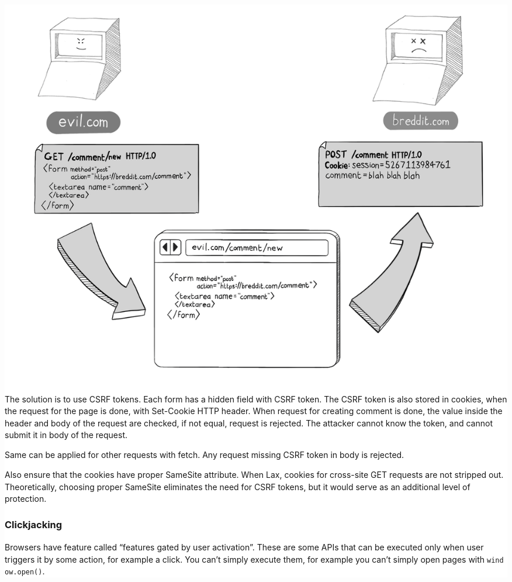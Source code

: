 ![CSRF with post](./assets/csrf-post.png)

The solution is to use CSRF tokens. Each form has a hidden field with CSRF token. The CSRF token is also stored in cookies, when the request for the page is done, with Set-Cookie HTTP header. When request for creating comment is done, the value inside the header and body of the request are checked, if not equal, request is rejected. The attacker cannot know the token, and cannot submit it in body of the request.

Same can be applied for other requests with fetch. Any request missing CSRF token in body is rejected.

Also ensure that the cookies have proper SameSite attribute. When Lax, cookies for cross-site GET requests are not stripped out. Theoretically, choosing proper SameSite eliminates the need for CSRF tokens, but it would serve as an additional level of protection.

### Clickjacking

Browsers have feature called “features gated by user activation”. These are some APIs that can be executed only when user triggers it by some action, for example a click. You can’t simply execute them, for example you can’t simply open pages with `window.open()`.
